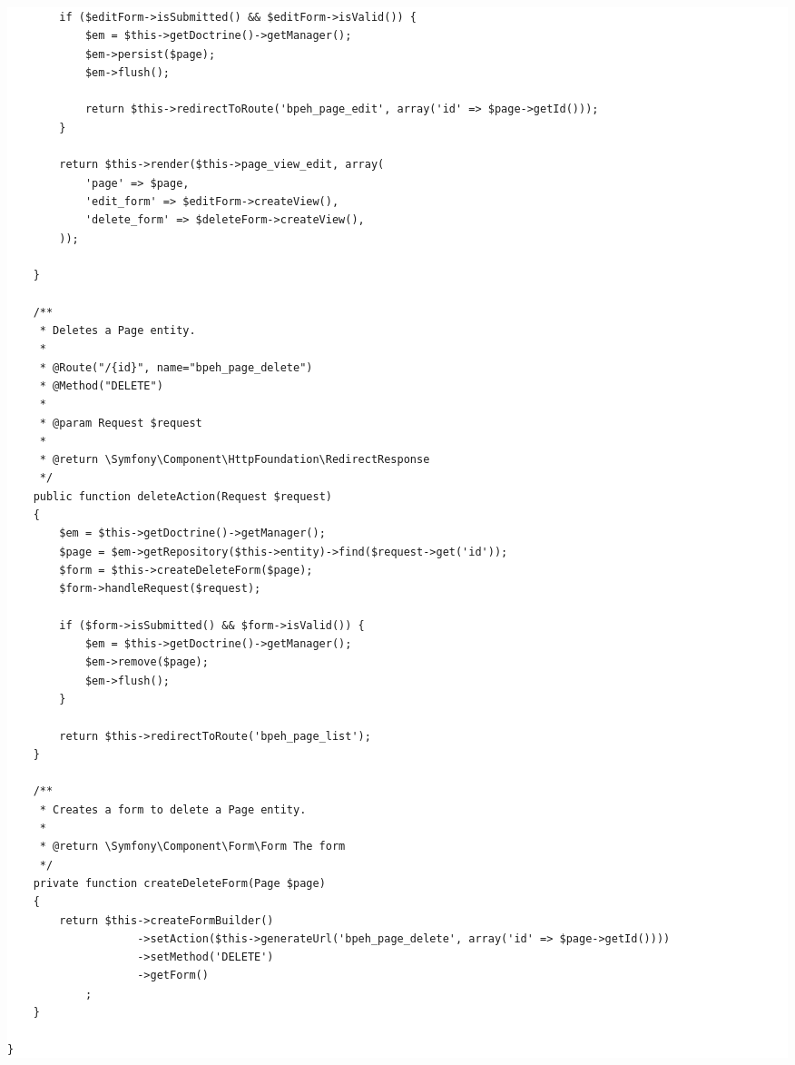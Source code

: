 ```
		if ($editForm->isSubmitted() && $editForm->isValid()) {
			$em = $this->getDoctrine()->getManager();
			$em->persist($page);
			$em->flush();

			return $this->redirectToRoute('bpeh_page_edit', array('id' => $page->getId()));
		}

		return $this->render($this->page_view_edit, array(
			'page' => $page,
			'edit_form' => $editForm->createView(),
			'delete_form' => $deleteForm->createView(),
		));

	}

	/**
	 * Deletes a Page entity.
	 *
	 * @Route("/{id}", name="bpeh_page_delete")
	 * @Method("DELETE")
	 *
	 * @param Request $request
	 *
	 * @return \Symfony\Component\HttpFoundation\RedirectResponse
	 */
	public function deleteAction(Request $request)
	{
		$em = $this->getDoctrine()->getManager();
		$page = $em->getRepository($this->entity)->find($request->get('id'));
		$form = $this->createDeleteForm($page);
		$form->handleRequest($request);

		if ($form->isSubmitted() && $form->isValid()) {
			$em = $this->getDoctrine()->getManager();
			$em->remove($page);
			$em->flush();
		}

		return $this->redirectToRoute('bpeh_page_list');
	}

	/**
	 * Creates a form to delete a Page entity.
	 *
	 * @return \Symfony\Component\Form\Form The form
	 */
	private function createDeleteForm(Page $page)
	{
		return $this->createFormBuilder()
		            ->setAction($this->generateUrl('bpeh_page_delete', array('id' => $page->getId())))
		            ->setMethod('DELETE')
		            ->getForm()
			;
	}

}
```
